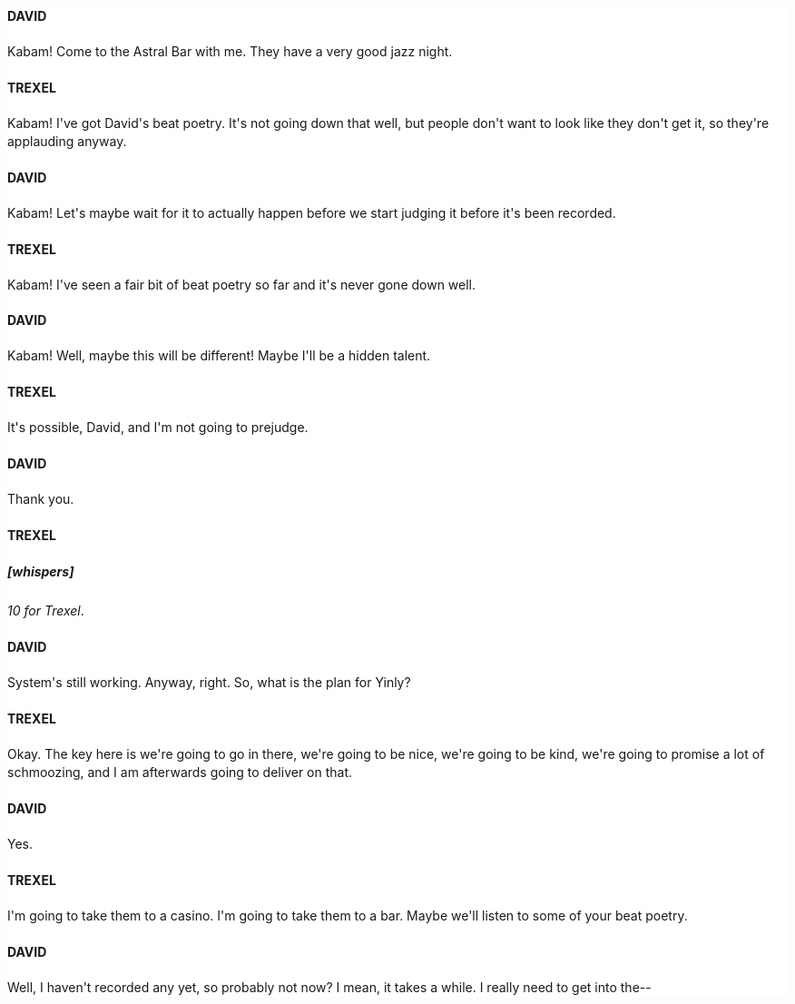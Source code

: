 #### DAVID

Kabam! Come to the Astral Bar with me. They have a very good jazz night.

#### TREXEL

Kabam! I've got David's beat poetry. It's not going down that well, but people don't want to look like they don't get it, so they're applauding anyway.

#### DAVID

Kabam! Let's maybe wait for it to actually happen before we start judging it before it's been recorded.

#### TREXEL

Kabam! I've seen a fair bit of beat poetry so far and it's never gone down well.

#### DAVID

Kabam! Well, maybe this will be different! Maybe I'll be a hidden talent.

#### TREXEL

It's possible, David, and I'm not going to prejudge.

#### DAVID

Thank you.

#### TREXEL

##### [whispers]

*10 for Trexel*.

#### DAVID

System's still working. Anyway, right. So, what is the plan for Yinly?

#### TREXEL

Okay. The key here is we're going to go in there, we're going to be nice, we're going to be kind, we're going to promise a lot of schmoozing, and I am afterwards going to deliver on that.

#### DAVID

Yes.

#### TREXEL

I'm going to take them to a casino. I'm going to take them to a bar. Maybe we'll listen to some of your beat poetry.

#### DAVID

Well, I haven't recorded any yet, so probably not now? I mean, it takes a while. I really need to get into the--
